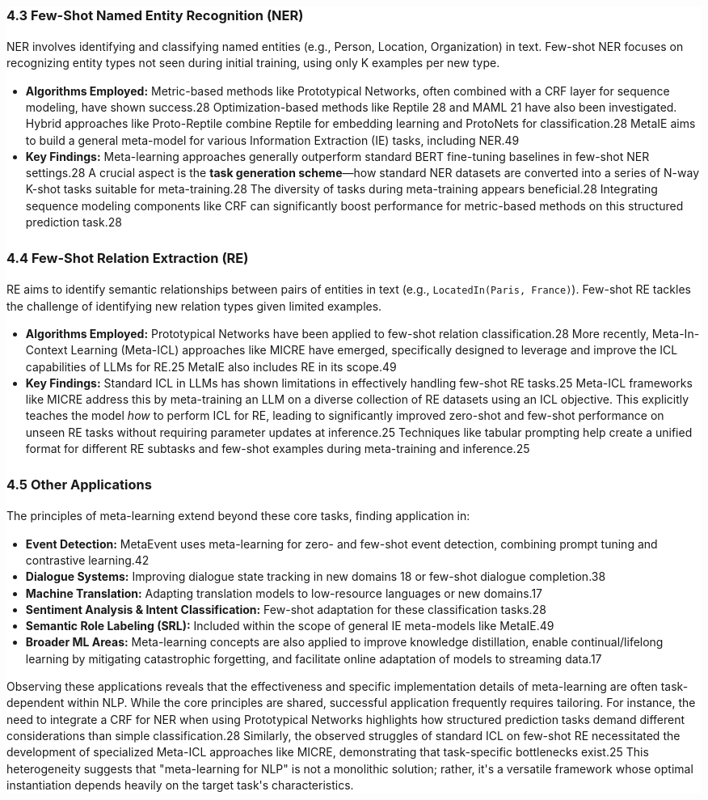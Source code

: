 ### 4.3 Few-Shot Named Entity Recognition (NER)

NER involves identifying and classifying named entities (e.g., Person, Location, Organization) in text. Few-shot NER focuses on recognizing entity types not seen during initial training, using only K examples per new type.

- **Algorithms Employed:** Metric-based methods like Prototypical Networks, often combined with a CRF layer for sequence modeling, have shown success.28 Optimization-based methods like Reptile 28 and MAML 21 have also been investigated. Hybrid approaches like Proto-Reptile combine Reptile for embedding learning and ProtoNets for classification.28 MetaIE aims to build a general meta-model for various Information Extraction (IE) tasks, including NER.49
- **Key Findings:** Meta-learning approaches generally outperform standard BERT fine-tuning baselines in few-shot NER settings.28 A crucial aspect is the **task generation scheme**—how standard NER datasets are converted into a series of N-way K-shot tasks suitable for meta-training.28 The diversity of tasks during meta-training appears beneficial.28 Integrating sequence modeling components like CRF can significantly boost performance for metric-based methods on this structured prediction task.28

### 4.4 Few-Shot Relation Extraction (RE)

RE aims to identify semantic relationships between pairs of entities in text (e.g., `LocatedIn(Paris, France)`). Few-shot RE tackles the challenge of identifying new relation types given limited examples.

- **Algorithms Employed:** Prototypical Networks have been applied to few-shot relation classification.28 More recently, Meta-In-Context Learning (Meta-ICL) approaches like MICRE have emerged, specifically designed to leverage and improve the ICL capabilities of LLMs for RE.25 MetaIE also includes RE in its scope.49
- **Key Findings:** Standard ICL in LLMs has shown limitations in effectively handling few-shot RE tasks.25 Meta-ICL frameworks like MICRE address this by meta-training an LLM on a diverse collection of RE datasets using an ICL objective. This explicitly teaches the model _how_ to perform ICL for RE, leading to significantly improved zero-shot and few-shot performance on unseen RE tasks without requiring parameter updates at inference.25 Techniques like tabular prompting help create a unified format for different RE subtasks and few-shot examples during meta-training and inference.25

### 4.5 Other Applications

The principles of meta-learning extend beyond these core tasks, finding application in:

- **Event Detection:** MetaEvent uses meta-learning for zero- and few-shot event detection, combining prompt tuning and contrastive learning.42
- **Dialogue Systems:** Improving dialogue state tracking in new domains 18 or few-shot dialogue completion.38
- **Machine Translation:** Adapting translation models to low-resource languages or new domains.17
- **Sentiment Analysis & Intent Classification:** Few-shot adaptation for these classification tasks.28
- **Semantic Role Labeling (SRL):** Included within the scope of general IE meta-models like MetaIE.49
- **Broader ML Areas:** Meta-learning concepts are also applied to improve knowledge distillation, enable continual/lifelong learning by mitigating catastrophic forgetting, and facilitate online adaptation of models to streaming data.17

Observing these applications reveals that the effectiveness and specific implementation details of meta-learning are often task-dependent within NLP. While the core principles are shared, successful application frequently requires tailoring. For instance, the need to integrate a CRF for NER when using Prototypical Networks highlights how structured prediction tasks demand different considerations than simple classification.28 Similarly, the observed struggles of standard ICL on few-shot RE necessitated the development of specialized Meta-ICL approaches like MICRE, demonstrating that task-specific bottlenecks exist.25 This heterogeneity suggests that "meta-learning for NLP" is not a monolithic solution; rather, it's a versatile framework whose optimal instantiation depends heavily on the target task's characteristics.
